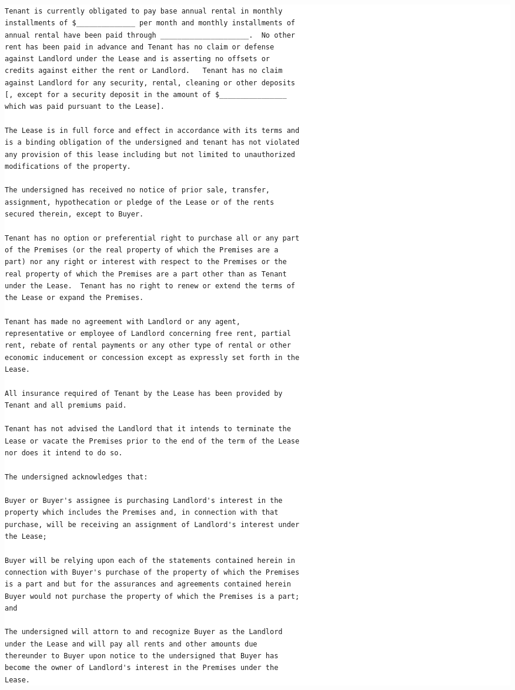     Tenant is currently obligated to pay base annual rental in monthly  
    installments of $______________ per month and monthly installments of  
    annual rental have been paid through _____________________.  No other  
    rent has been paid in advance and Tenant has no claim or defense  
    against Landlord under the Lease and is asserting no offsets or  
    credits against either the rent or Landlord.   Tenant has no claim  
    against Landlord for any security, rental, cleaning or other deposits  
    [, except for a security deposit in the amount of $________________  
    which was paid pursuant to the Lease].  
  
    The Lease is in full force and effect in accordance with its terms and  
    is a binding obligation of the undersigned and tenant has not violated  
    any provision of this lease including but not limited to unauthorized  
    modifications of the property.  
  
    The undersigned has received no notice of prior sale, transfer,  
    assignment, hypothecation or pledge of the Lease or of the rents  
    secured therein, except to Buyer.  
  
    Tenant has no option or preferential right to purchase all or any part  
    of the Premises (or the real property of which the Premises are a  
    part) nor any right or interest with respect to the Premises or the  
    real property of which the Premises are a part other than as Tenant  
    under the Lease.  Tenant has no right to renew or extend the terms of  
    the Lease or expand the Premises.  
  
    Tenant has made no agreement with Landlord or any agent,  
    representative or employee of Landlord concerning free rent, partial  
    rent, rebate of rental payments or any other type of rental or other  
    economic inducement or concession except as expressly set forth in the  
    Lease.  
  
    All insurance required of Tenant by the Lease has been provided by  
    Tenant and all premiums paid.  
  
    Tenant has not advised the Landlord that it intends to terminate the  
    Lease or vacate the Premises prior to the end of the term of the Lease  
    nor does it intend to do so.  
  
    The undersigned acknowledges that:  
  
    Buyer or Buyer's assignee is purchasing Landlord's interest in the  
    property which includes the Premises and, in connection with that  
    purchase, will be receiving an assignment of Landlord's interest under  
    the Lease;  
  
    Buyer will be relying upon each of the statements contained herein in  
    connection with Buyer's purchase of the property of which the Premises  
    is a part and but for the assurances and agreements contained herein  
    Buyer would not purchase the property of which the Premises is a part;  
    and  
  
    The undersigned will attorn to and recognize Buyer as the Landlord  
    under the Lease and will pay all rents and other amounts due  
    thereunder to Buyer upon notice to the undersigned that Buyer has  
    become the owner of Landlord's interest in the Premises under the  
    Lease.  
  